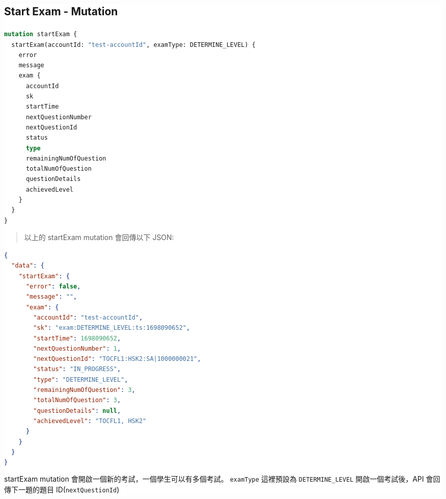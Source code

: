 ## Start Exam - Mutation

```graphql
mutation startExam {
  startExam(accountId: "test-accountId", examType: DETERMINE_LEVEL) {
    error
    message
    exam {
      accountId
      sk
      startTime
      nextQuestionNumber
      nextQuestionId
      status
      type
      remainingNumOfQuestion
      totalNumOfQuestion
      questionDetails
      achievedLevel
    }
  }
}
```

> 以上的 startExam mutation 會回傳以下 JSON:

```json
{
  "data": {
    "startExam": {
      "error": false,
      "message": "",
      "exam": {
        "accountId": "test-accountId",
        "sk": "exam:DETERMINE_LEVEL:ts:1698090652",
        "startTime": 1698090652,
        "nextQuestionNumber": 1,
        "nextQuestionId": "TOCFL1:HSK2:SA|1000000021",
        "status": "IN_PROGRESS",
        "type": "DETERMINE_LEVEL",
        "remainingNumOfQuestion": 3,
        "totalNumOfQuestion": 3,
        "questionDetails": null,
        "achievedLevel": "TOCFL1, HSK2"
      }
    }
  }
}
```

startExam mutation 會開啟一個新的考試，一個學生可以有多個考試。
`examType` 這裡預設為 `DETERMINE_LEVEL`
開啟一個考試後，API 會回傳下一題的題目 ID(`nextQuestionId`)
